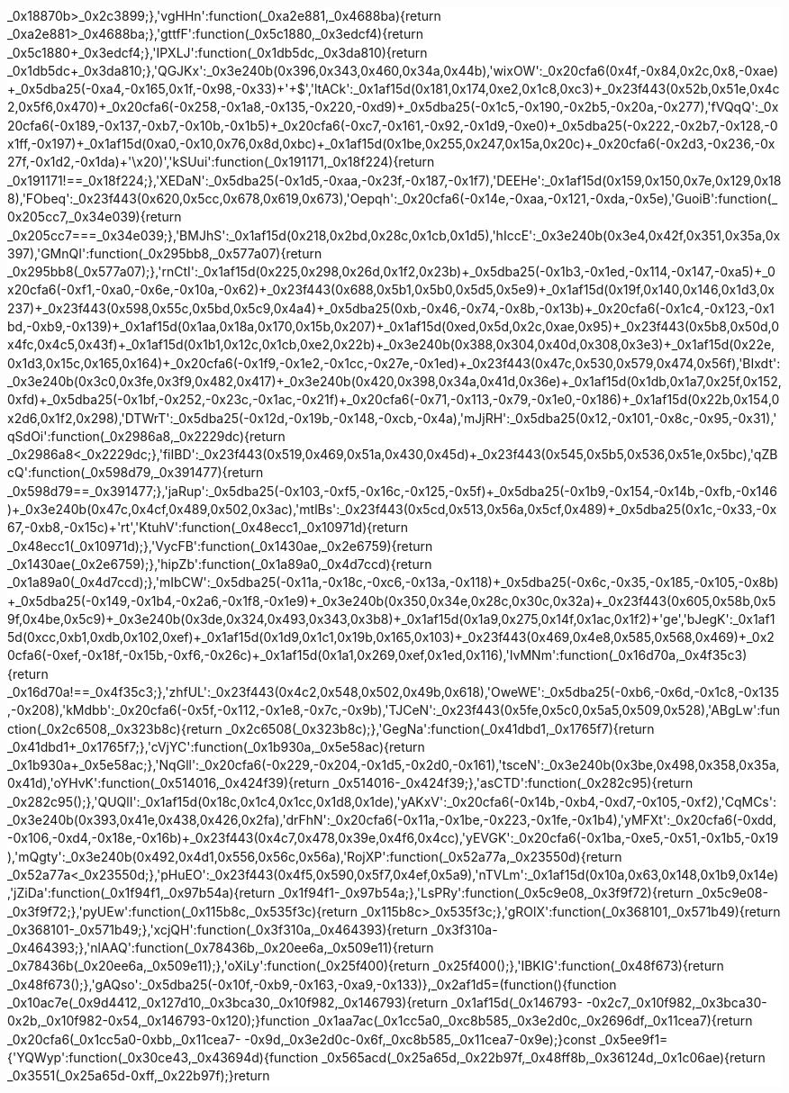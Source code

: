 _0x18870b>_0x2c3899;},'vgHHn':function(_0xa2e881,_0x4688ba){return _0xa2e881>_0x4688ba;},'gttfF':function(_0x5c1880,_0x3edcf4){return _0x5c1880+_0x3edcf4;},'IPXLJ':function(_0x1db5dc,_0x3da810){return _0x1db5dc+_0x3da810;},'QGJKx':_0x3e240b(0x396,0x343,0x460,0x34a,0x44b),'wixOW':_0x20cfa6(0x4f,-0x84,0x2c,0x8,-0xae)+_0x5dba25(-0xa4,-0x165,0x1f,-0x98,-0x33)+'+$','ltACk':_0x1af15d(0x181,0x174,0xe2,0x1c8,0xc3)+_0x23f443(0x52b,0x51e,0x4c2,0x5f6,0x470)+_0x20cfa6(-0x258,-0x1a8,-0x135,-0x220,-0xd9)+_0x5dba25(-0x1c5,-0x190,-0x2b5,-0x20a,-0x277),'fVQqQ':_0x20cfa6(-0x189,-0x137,-0xb7,-0x10b,-0x1b5)+_0x20cfa6(-0xc7,-0x161,-0x92,-0x1d9,-0xe0)+_0x5dba25(-0x222,-0x2b7,-0x128,-0x1ff,-0x197)+_0x1af15d(0xa0,-0x10,0x76,0x8d,0xbc)+_0x1af15d(0x1be,0x255,0x247,0x15a,0x20c)+_0x20cfa6(-0x2d3,-0x236,-0x27f,-0x1d2,-0x1da)+'\x20)','kSUui':function(_0x191171,_0x18f224){return _0x191171!==_0x18f224;},'XEDaN':_0x5dba25(-0x1d5,-0xaa,-0x23f,-0x187,-0x1f7),'DEEHe':_0x1af15d(0x159,0x150,0x7e,0x129,0x188),'FObeq':_0x23f443(0x620,0x5cc,0x678,0x619,0x673),'Oepqh':_0x20cfa6(-0x14e,-0xaa,-0x121,-0xda,-0x5e),'GuoiB':function(_0x205cc7,_0x34e039){return _0x205cc7===_0x34e039;},'BMJhS':_0x1af15d(0x218,0x2bd,0x28c,0x1cb,0x1d5),'hIccE':_0x3e240b(0x3e4,0x42f,0x351,0x35a,0x397),'GMnQI':function(_0x295bb8,_0x577a07){return _0x295bb8(_0x577a07);},'rnCtI':_0x1af15d(0x225,0x298,0x26d,0x1f2,0x23b)+_0x5dba25(-0x1b3,-0x1ed,-0x114,-0x147,-0xa5)+_0x20cfa6(-0xf1,-0xa0,-0x6e,-0x10a,-0x62)+_0x23f443(0x688,0x5b1,0x5b0,0x5d5,0x5e9)+_0x1af15d(0x19f,0x140,0x146,0x1d3,0x237)+_0x23f443(0x598,0x55c,0x5bd,0x5c9,0x4a4)+_0x5dba25(0xb,-0x46,-0x74,-0x8b,-0x13b)+_0x20cfa6(-0x1c4,-0x123,-0x1bd,-0xb9,-0x139)+_0x1af15d(0x1aa,0x18a,0x170,0x15b,0x207)+_0x1af15d(0xed,0x5d,0x2c,0xae,0x95)+_0x23f443(0x5b8,0x50d,0x4fc,0x4c5,0x43f)+_0x1af15d(0x1b1,0x12c,0x1cb,0xe2,0x22b)+_0x3e240b(0x388,0x304,0x40d,0x308,0x3e3)+_0x1af15d(0x22e,0x1d3,0x15c,0x165,0x164)+_0x20cfa6(-0x1f9,-0x1e2,-0x1cc,-0x27e,-0x1ed)+_0x23f443(0x47c,0x530,0x579,0x474,0x56f),'BIxdt':_0x3e240b(0x3c0,0x3fe,0x3f9,0x482,0x417)+_0x3e240b(0x420,0x398,0x34a,0x41d,0x36e)+_0x1af15d(0x1db,0x1a7,0x25f,0x152,0xfd)+_0x5dba25(-0x1bf,-0x252,-0x23c,-0x1ac,-0x21f)+_0x20cfa6(-0x71,-0x113,-0x79,-0x1e0,-0x186)+_0x1af15d(0x22b,0x154,0x2d6,0x1f2,0x298),'DTWrT':_0x5dba25(-0x12d,-0x19b,-0x148,-0xcb,-0x4a),'mJjRH':_0x5dba25(0x12,-0x101,-0x8c,-0x95,-0x31),'qSdOi':function(_0x2986a8,_0x2229dc){return _0x2986a8<_0x2229dc;},'fiIBD':_0x23f443(0x519,0x469,0x51a,0x430,0x45d)+_0x23f443(0x545,0x5b5,0x536,0x51e,0x5bc),'qZBcQ':function(_0x598d79,_0x391477){return _0x598d79==_0x391477;},'jaRup':_0x5dba25(-0x103,-0xf5,-0x16c,-0x125,-0x5f)+_0x5dba25(-0x1b9,-0x154,-0x14b,-0xfb,-0x146)+_0x3e240b(0x47c,0x4cf,0x489,0x502,0x3ac),'mtlBs':_0x23f443(0x5cd,0x513,0x56a,0x5cf,0x489)+_0x5dba25(0x1c,-0x33,-0x67,-0xb8,-0x15c)+'rt','KtuhV':function(_0x48ecc1,_0x10971d){return _0x48ecc1(_0x10971d);},'VycFB':function(_0x1430ae,_0x2e6759){return _0x1430ae(_0x2e6759);},'hipZb':function(_0x1a89a0,_0x4d7ccd){return _0x1a89a0(_0x4d7ccd);},'mIbCW':_0x5dba25(-0x11a,-0x18c,-0xc6,-0x13a,-0x118)+_0x5dba25(-0x6c,-0x35,-0x185,-0x105,-0x8b)+_0x5dba25(-0x149,-0x1b4,-0x2a6,-0x1f8,-0x1e9)+_0x3e240b(0x350,0x34e,0x28c,0x30c,0x32a)+_0x23f443(0x605,0x58b,0x59f,0x4be,0x5c9)+_0x3e240b(0x3de,0x324,0x493,0x343,0x3b8)+_0x1af15d(0x1a9,0x275,0x14f,0x1ac,0x1f2)+'ge','bJegK':_0x1af15d(0xcc,0xb1,0xdb,0x102,0xef)+_0x1af15d(0x1d9,0x1c1,0x19b,0x165,0x103)+_0x23f443(0x469,0x4e8,0x585,0x568,0x469)+_0x20cfa6(-0xef,-0x18f,-0x15b,-0xf6,-0x26c)+_0x1af15d(0x1a1,0x269,0xef,0x1ed,0x116),'IvMNm':function(_0x16d70a,_0x4f35c3){return _0x16d70a!==_0x4f35c3;},'zhfUL':_0x23f443(0x4c2,0x548,0x502,0x49b,0x618),'OweWE':_0x5dba25(-0xb6,-0x6d,-0x1c8,-0x135,-0x208),'kMdbb':_0x20cfa6(-0x5f,-0x112,-0x1e8,-0x7c,-0x9b),'TJCeN':_0x23f443(0x5fe,0x5c0,0x5a5,0x509,0x528),'ABgLw':function(_0x2c6508,_0x323b8c){return _0x2c6508(_0x323b8c);},'GegNa':function(_0x41dbd1,_0x1765f7){return _0x41dbd1+_0x1765f7;},'cVjYC':function(_0x1b930a,_0x5e58ac){return _0x1b930a+_0x5e58ac;},'NqGll':_0x20cfa6(-0x229,-0x204,-0x1d5,-0x2d0,-0x161),'tsceN':_0x3e240b(0x3be,0x498,0x358,0x35a,0x41d),'oYHvK':function(_0x514016,_0x424f39){return _0x514016-_0x424f39;},'asCTD':function(_0x282c95){return _0x282c95();},'QUQlI':_0x1af15d(0x18c,0x1c4,0x1cc,0x1d8,0x1de),'yAKxV':_0x20cfa6(-0x14b,-0xb4,-0xd7,-0x105,-0xf2),'CqMCs':_0x3e240b(0x393,0x41e,0x438,0x426,0x2fa),'drFhN':_0x20cfa6(-0x11a,-0x1be,-0x223,-0x1fe,-0x1b4),'yMFXt':_0x20cfa6(-0xdd,-0x106,-0xd4,-0x18e,-0x16b)+_0x23f443(0x4c7,0x478,0x39e,0x4f6,0x4cc),'yEVGK':_0x20cfa6(-0x1ba,-0xe5,-0x51,-0x1b5,-0x19),'mQgty':_0x3e240b(0x492,0x4d1,0x556,0x56c,0x56a),'RojXP':function(_0x52a77a,_0x23550d){return _0x52a77a<_0x23550d;},'pHuEO':_0x23f443(0x4f5,0x590,0x5f7,0x4ef,0x5a9),'nTVLm':_0x1af15d(0x10a,0x63,0x148,0x1b9,0x14e),'jZiDa':function(_0x1f94f1,_0x97b54a){return _0x1f94f1-_0x97b54a;},'LsPRy':function(_0x5c9e08,_0x3f9f72){return _0x5c9e08-_0x3f9f72;},'pyUEw':function(_0x115b8c,_0x535f3c){return _0x115b8c>_0x535f3c;},'gROlX':function(_0x368101,_0x571b49){return _0x368101-_0x571b49;},'xcjQH':function(_0x3f310a,_0x464393){return _0x3f310a-_0x464393;},'nlAAQ':function(_0x78436b,_0x20ee6a,_0x509e11){return _0x78436b(_0x20ee6a,_0x509e11);},'oXiLy':function(_0x25f400){return _0x25f400();},'IBKIG':function(_0x48f673){return _0x48f673();},'gAQso':_0x5dba25(-0x10f,-0xb9,-0x163,-0xa9,-0x133)},_0x2af1d5=(function(){function _0x10ac7e(_0x9d4412,_0x127d10,_0x3bca30,_0x10f982,_0x146793){return _0x1af15d(_0x146793- -0x2c7,_0x10f982,_0x3bca30-0x2b,_0x10f982-0x54,_0x146793-0x120);}function _0x1aa7ac(_0x1cc5a0,_0xc8b585,_0x3e2d0c,_0x2696df,_0x11cea7){return _0x20cfa6(_0x1cc5a0-0xbb,_0x11cea7- -0x9d,_0x3e2d0c-0x6f,_0xc8b585,_0x11cea7-0x9e);}const _0x5ee9f1={'YQWyp':function(_0x30ce43,_0x43694d){function _0x565acd(_0x25a65d,_0x22b97f,_0x48ff8b,_0x36124d,_0x1c06ae){return _0x3551(_0x25a65d-0xff,_0x22b97f);}return